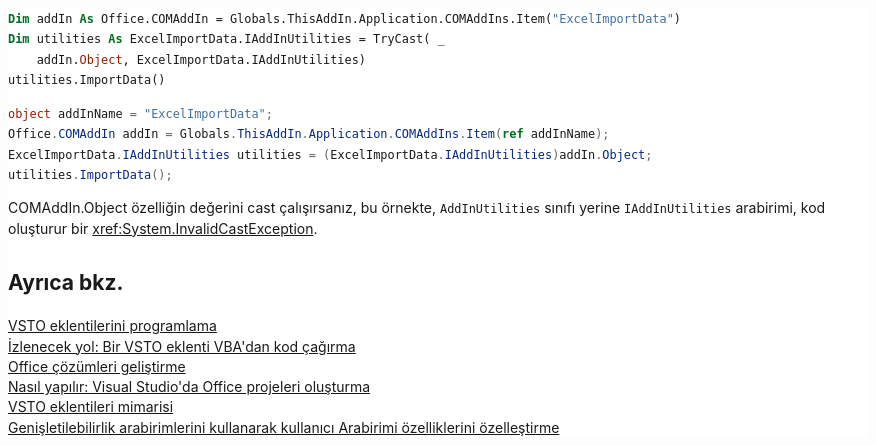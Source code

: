 ```vb  
Dim addIn As Office.COMAddIn = Globals.ThisAddIn.Application.COMAddIns.Item("ExcelImportData")  
Dim utilities As ExcelImportData.IAddInUtilities = TryCast( _  
    addIn.Object, ExcelImportData.IAddInUtilities)  
utilities.ImportData()  
```  
  
```csharp  
object addInName = "ExcelImportData";  
Office.COMAddIn addIn = Globals.ThisAddIn.Application.COMAddIns.Item(ref addInName);  
ExcelImportData.IAddInUtilities utilities = (ExcelImportData.IAddInUtilities)addIn.Object;  
utilities.ImportData();  
```  
  
 COMAddIn.Object özelliğin değerini cast çalışırsanız, bu örnekte, `AddInUtilities` sınıfı yerine `IAddInUtilities` arabirimi, kod oluşturur bir <xref:System.InvalidCastException>.  
  
## <a name="see-also"></a>Ayrıca bkz.  
 [VSTO eklentilerini programlama](../vsto/programming-vsto-add-ins.md)   
 [İzlenecek yol: Bir VSTO eklenti VBA'dan kod çağırma](../vsto/walkthrough-calling-code-in-a-vsto-add-in-from-vba.md)   
 [Office çözümleri geliştirme](../vsto/developing-office-solutions.md)   
 [Nasıl yapılır: Visual Studio'da Office projeleri oluşturma](../vsto/how-to-create-office-projects-in-visual-studio.md)   
 [VSTO eklentileri mimarisi](../vsto/architecture-of-vsto-add-ins.md)   
 [Genişletilebilirlik arabirimlerini kullanarak kullanıcı Arabirimi özelliklerini özelleştirme](../vsto/customizing-ui-features-by-using-extensibility-interfaces.md)  
